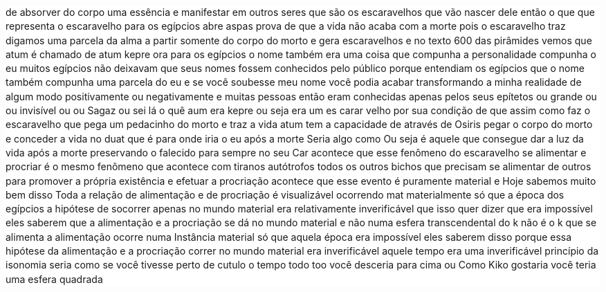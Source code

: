 de absorver do corpo uma essência e
manifestar em outros seres que são os
escaravelhos que vão nascer dele então o
que que representa o escaravelho para os
egípcios abre aspas prova de que a vida
não acaba com a morte pois o escaravelho
traz digamos uma parcela da alma a
partir somente do corpo do morto e gera
escaravelhos e no texto 600 das
pirâmides vemos que atum é chamado de
atum kepre ora para os egípcios o nome
também era uma coisa que compunha a
personalidade compunha o eu muitos
egípcios não deixavam que seus nomes
fossem conhecidos pelo
público porque entendiam os egípcios que
o nome também compunha uma parcela do eu
e se você soubesse meu nome você podia
acabar transformando a minha realidade
de algum modo positivamente ou
negativamente e muitas pessoas então
eram conhecidas apenas pelos seus
epítetos ou grande ou ou invisível ou ou
Sagaz ou sei lá o quê aum era kepre ou
seja era um es carar velho por sua
condição de que assim como faz o
escaravelho que pega um pedacinho do
morto e traz a vida atum tem a
capacidade de através de Osiris pegar o
corpo do morto e conceder a vida no duat
que é para onde iria o eu após a morte
Seria algo
como Ou seja é aquele que consegue dar a
luz da vida após a morte preservando o
falecido para sempre no seu Car acontece
que esse fenômeno do escaravelho se
alimentar e procriar é o mesmo fenômeno
que acontece com tiranos autótrofos
todos os outros bichos que precisam se
alimentar de outros para promover a
própria existência e efetuar a
procriação acontece que esse evento é
puramente material e Hoje sabemos muito
bem disso Toda a relação de alimentação
e de procriação é visualizável ocorrendo
mat materialmente só que a época dos
egípcios a hipótese de socorrer apenas
no mundo material era relativamente
inverificável que isso quer dizer que
era impossível eles saberem que a
alimentação e a procriação se dá no
mundo material e não numa esfera
transcendental do k não é o k que se
alimenta a alimentação ocorre numa
Instância material só que aquela época
era impossível eles saberem disso porque
essa hipótese da alimentação e a
procriação correr no mundo material era
inverificável aquele tempo era uma
inverificável
princípio da isonomia seria como se você
tivesse perto de cutulo o tempo todo too
você desceria para cima ou Como Kiko
gostaria você teria uma esfera quadrada